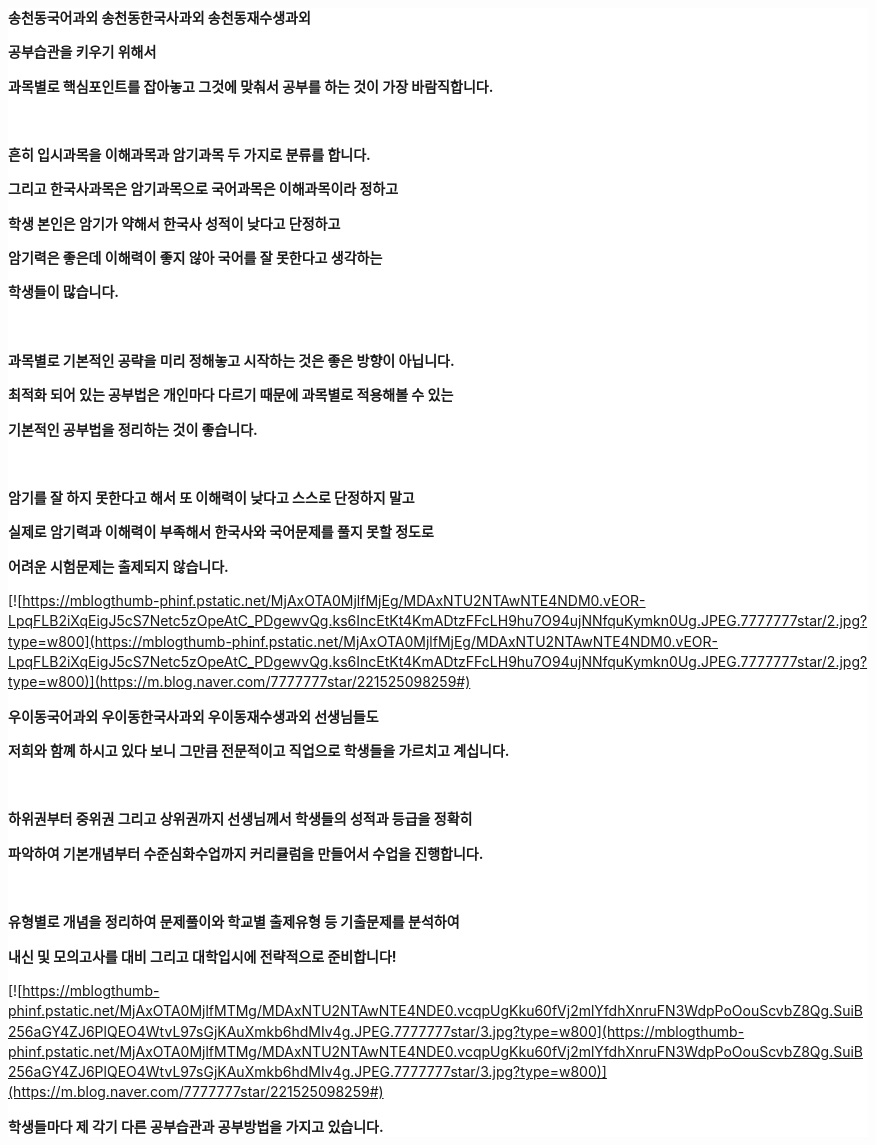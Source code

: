 **송천동국어과외 송천동한국사과외 송천동재수생과외**

**공부습관을 키우기 위해서**

**과목별로 핵심포인트를 잡아놓고 그것에 맞춰서 공부를 하는 것이 가장 바람직합니다.**

**​**

**흔히 입시과목을 이해과목과 암기과목 두 가지로 분류를 합니다.**

**그리고 한국사과목은 암기과목으로 국어과목은 이해과목이라 정하고**

**학생 본인은 암기가 약해서 한국사 성적이 낮다고 단정하고**

**암기력은 좋은데 이해력이 좋지 않아 국어를 잘 못한다고 생각하는**

**학생들이 많습니다.**

**​**

**과목별로 기본적인 공략을 미리 정해놓고 시작하는 것은 좋은 방향이 아닙니다.**

**최적화 되어 있는 공부법은 개인마다 다르기 때문에 과목별로 적용해볼 수 있는**

**기본적인 공부법을 정리하는 것이 좋습니다.**

**​**

**암기를 잘 하지 못한다고 해서 또 이해력이 낮다고 스스로 단정하지 말고**

**실제로 암기력과 이해력이 부족해서 한국사와 국어문제를 풀지 못할 정도로**

**어려운 시험문제는 출제되지 않습니다.**

 [![https://mblogthumb-phinf.pstatic.net/MjAxOTA0MjlfMjEg/MDAxNTU2NTAwNTE4NDM0.vEOR-LpqFLB2iXqEigJ5cS7Netc5zOpeAtC_PDgewvQg.ks6IncEtKt4KmADtzFFcLH9hu7O94ujNNfquKymkn0Ug.JPEG.7777777star/2.jpg?type=w800](https://mblogthumb-phinf.pstatic.net/MjAxOTA0MjlfMjEg/MDAxNTU2NTAwNTE4NDM0.vEOR-LpqFLB2iXqEigJ5cS7Netc5zOpeAtC_PDgewvQg.ks6IncEtKt4KmADtzFFcLH9hu7O94ujNNfquKymkn0Ug.JPEG.7777777star/2.jpg?type=w800)](https://m.blog.naver.com/7777777star/221525098259#) 

**우이동국어과외 우이동한국사과외 우이동재수생과외 선생님들도**

**저희와 함꼐 하시고 있다 보니 그만큼 전문적이고 직업으로 학생들을 가르치고 계십니다.**

**​**

**하위권부터 중위권 그리고 상위권까지 선생님께서 학생들의 성적과 등급을 정확히**

**파악하여 기본개념부터 수준심화수업까지 커리큘럼을 만들어서 수업을 진행합니다.**

**​**

**유형별로 개념을 정리하여 문제풀이와 학교별 출제유형 등 기출문제를 분석하여**

**내신 및 모의고사를 대비 그리고 대학입시에 전략적으로 준비합니다!**

 [![https://mblogthumb-phinf.pstatic.net/MjAxOTA0MjlfMTMg/MDAxNTU2NTAwNTE4NDE0.vcqpUgKku60fVj2mlYfdhXnruFN3WdpPoOouScvbZ8Qg.SuiB256aGY4ZJ6PlQEO4WtvL97sGjKAuXmkb6hdMIv4g.JPEG.7777777star/3.jpg?type=w800](https://mblogthumb-phinf.pstatic.net/MjAxOTA0MjlfMTMg/MDAxNTU2NTAwNTE4NDE0.vcqpUgKku60fVj2mlYfdhXnruFN3WdpPoOouScvbZ8Qg.SuiB256aGY4ZJ6PlQEO4WtvL97sGjKAuXmkb6hdMIv4g.JPEG.7777777star/3.jpg?type=w800)](https://m.blog.naver.com/7777777star/221525098259#) 

**학생들마다 제 각기 다른 공부습관과 공부방법을 가지고 있습니다.**
